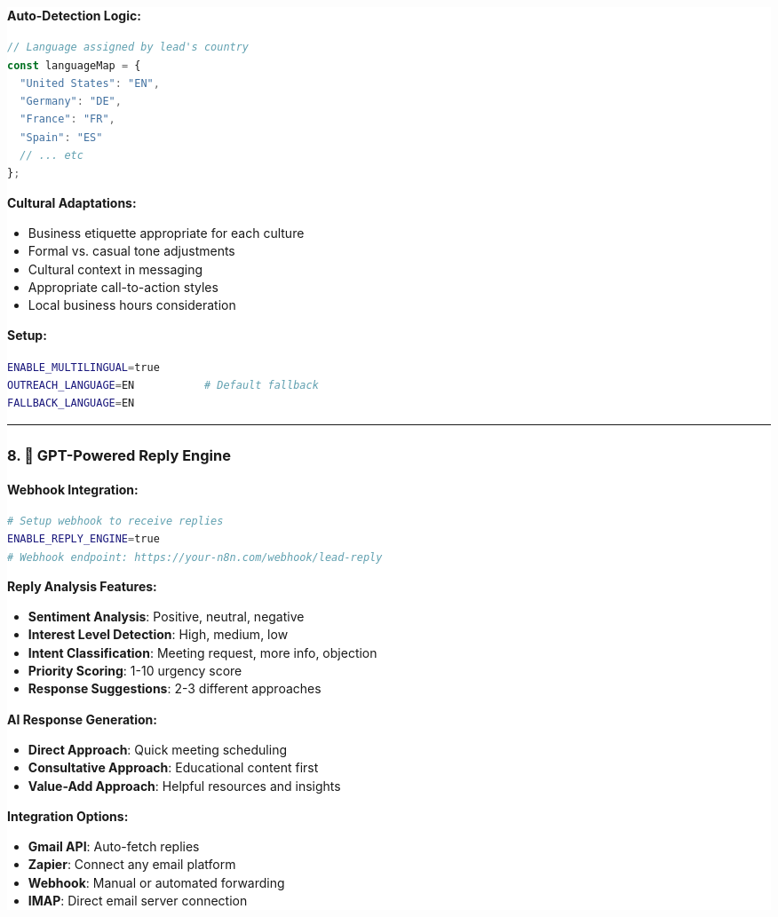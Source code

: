 **Auto-Detection Logic:**
```javascript
// Language assigned by lead's country
const languageMap = {
  "United States": "EN",
  "Germany": "DE", 
  "France": "FR",
  "Spain": "ES"
  // ... etc
};
```

**Cultural Adaptations:**
- Business etiquette appropriate for each culture
- Formal vs. casual tone adjustments
- Cultural context in messaging
- Appropriate call-to-action styles
- Local business hours consideration

**Setup:**
```bash
ENABLE_MULTILINGUAL=true
OUTREACH_LANGUAGE=EN           # Default fallback
FALLBACK_LANGUAGE=EN
```

---

### **8. 💬 GPT-Powered Reply Engine**

**Webhook Integration:**
```bash
# Setup webhook to receive replies
ENABLE_REPLY_ENGINE=true
# Webhook endpoint: https://your-n8n.com/webhook/lead-reply
```

**Reply Analysis Features:**
- **Sentiment Analysis**: Positive, neutral, negative
- **Interest Level Detection**: High, medium, low
- **Intent Classification**: Meeting request, more info, objection
- **Priority Scoring**: 1-10 urgency score
- **Response Suggestions**: 2-3 different approaches

**AI Response Generation:**
- **Direct Approach**: Quick meeting scheduling
- **Consultative Approach**: Educational content first
- **Value-Add Approach**: Helpful resources and insights

**Integration Options:**
- **Gmail API**: Auto-fetch replies
- **Zapier**: Connect any email platform
- **Webhook**: Manual or automated forwarding
- **IMAP**: Direct email server connection
